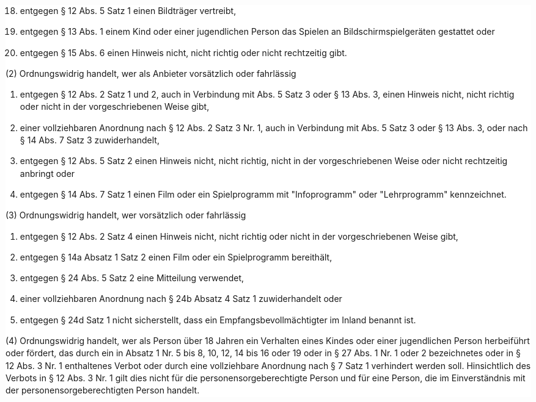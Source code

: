 
18. entgegen § 12 Abs. 5 Satz 1 einen Bildträger vertreibt,


19. entgegen § 13 Abs. 1 einem Kind oder einer jugendlichen Person das
    Spielen an Bildschirmspielgeräten gestattet oder


20. entgegen § 15 Abs. 6 einen Hinweis nicht, nicht richtig oder nicht
    rechtzeitig gibt.




(2) Ordnungswidrig handelt, wer als Anbieter vorsätzlich oder
fahrlässig

1.  entgegen § 12 Abs. 2 Satz 1 und 2, auch in Verbindung mit Abs. 5 Satz
    3 oder § 13 Abs. 3, einen Hinweis nicht, nicht richtig oder nicht in
    der vorgeschriebenen Weise gibt,


2.  einer vollziehbaren Anordnung nach § 12 Abs. 2 Satz 3 Nr. 1, auch in
    Verbindung mit Abs. 5 Satz 3 oder § 13 Abs. 3, oder nach § 14 Abs. 7
    Satz 3 zuwiderhandelt,


3.  entgegen § 12 Abs. 5 Satz 2 einen Hinweis nicht, nicht richtig, nicht
    in der vorgeschriebenen Weise oder nicht rechtzeitig anbringt oder


4.  entgegen § 14 Abs. 7 Satz 1 einen Film oder ein Spielprogramm mit
    "Infoprogramm" oder "Lehrprogramm" kennzeichnet.




(3) Ordnungswidrig handelt, wer vorsätzlich oder fahrlässig

1.  entgegen § 12 Abs. 2 Satz 4 einen Hinweis nicht, nicht richtig oder
    nicht in der vorgeschriebenen Weise gibt,


2.  entgegen § 14a Absatz 1 Satz 2 einen Film oder ein Spielprogramm
    bereithält,


3.  entgegen § 24 Abs. 5 Satz 2 eine Mitteilung verwendet,


4.  einer vollziehbaren Anordnung nach § 24b Absatz 4 Satz 1
    zuwiderhandelt oder


5.  entgegen § 24d Satz 1 nicht sicherstellt, dass ein
    Empfangsbevollmächtigter im Inland benannt ist.




(4) Ordnungswidrig handelt, wer als Person über 18 Jahren ein
Verhalten eines Kindes oder einer jugendlichen Person herbeiführt oder
fördert, das durch ein in Absatz 1 Nr. 5 bis 8, 10, 12, 14 bis 16 oder
19 oder in § 27 Abs. 1 Nr. 1 oder 2 bezeichnetes oder in § 12 Abs. 3
Nr. 1 enthaltenes Verbot oder durch eine vollziehbare Anordnung nach §
7 Satz 1 verhindert werden soll. Hinsichtlich des Verbots in § 12 Abs.
3 Nr. 1 gilt dies nicht für die personensorgeberechtigte Person und
für eine Person, die im Einverständnis mit der
personensorgeberechtigten Person handelt.

